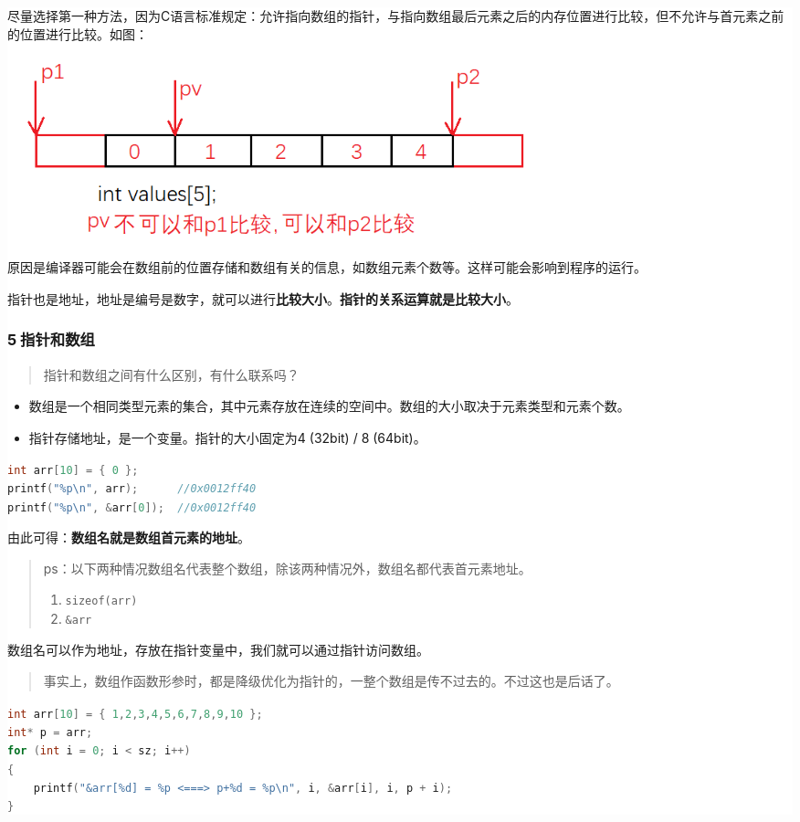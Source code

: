尽量选择第一种方法，因为C语言标准规定：允许指向数组的指针，与指向数组最后元素之后的内存位置进行比较，但不允许与首元素之前的位置进行比较。如图：

<img src="./05-指针.assets/运算时涉及指针指向数组前后位置示例.png" style="zoom:80%;" />

原因是编译器可能会在数组前的位置存储和数组有关的信息，如数组元素个数等。这样可能会影响到程序的运行。

指针也是地址，地址是编号是数字，就可以进行**比较大小**。**指针的关系运算就是比较大小**。

### 5 指针和数组

> 指针和数组之间有什么区别，有什么联系吗？

- 数组是一个相同类型元素的集合，其中元素存放在连续的空间中。数组的大小取决于元素类型和元素个数。

- 指针存储地址，是一个变量。指针的大小固定为4 (32bit) / 8 (64bit)。

~~~c
int arr[10] = { 0 };
printf("%p\n", arr);      //0x0012ff40
printf("%p\n", &arr[0]);  //0x0012ff40
~~~

由此可得：**数组名就是数组首元素的地址**。

> ps：以下两种情况数组名代表整个数组，除该两种情况外，数组名都代表首元素地址。
>
> 1. `sizeof(arr)`
> 2. `&arr`

数组名可以作为地址，存放在指针变量中，我们就可以通过指针访问数组。

> 事实上，数组作函数形参时，都是降级优化为指针的，一整个数组是传不过去的。不过这也是后话了。

~~~c
int arr[10] = { 1,2,3,4,5,6,7,8,9,10 };
int* p = arr;
for (int i = 0; i < sz; i++)
{
    printf("&arr[%d] = %p <===> p+%d = %p\n", i, &arr[i], i, p + i);
}
~~~
